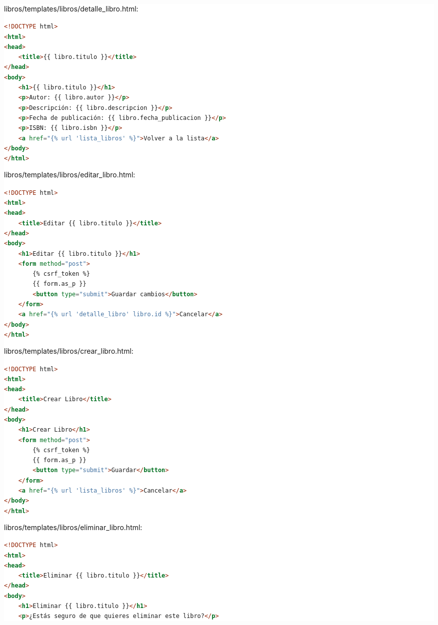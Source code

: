 libros/templates/libros/detalle_libro.html:

```html
<!DOCTYPE html>
<html>
<head>
    <title>{{ libro.titulo }}</title>
</head>
<body>
    <h1>{{ libro.titulo }}</h1>
    <p>Autor: {{ libro.autor }}</p>
    <p>Descripción: {{ libro.descripcion }}</p>
    <p>Fecha de publicación: {{ libro.fecha_publicacion }}</p>
    <p>ISBN: {{ libro.isbn }}</p>
    <a href="{% url 'lista_libros' %}">Volver a la lista</a>
</body>
</html>
```

libros/templates/libros/editar_libro.html:
```html
<!DOCTYPE html>
<html>
<head>
    <title>Editar {{ libro.titulo }}</title>
</head>
<body>
    <h1>Editar {{ libro.titulo }}</h1>
    <form method="post">
        {% csrf_token %}
        {{ form.as_p }}
        <button type="submit">Guardar cambios</button>
    </form>
    <a href="{% url 'detalle_libro' libro.id %}">Cancelar</a>
</body>
</html>
```

libros/templates/libros/crear_libro.html:
```html
<!DOCTYPE html>
<html>
<head>
    <title>Crear Libro</title>
</head>
<body>
    <h1>Crear Libro</h1>
    <form method="post">
        {% csrf_token %}
        {{ form.as_p }}
        <button type="submit">Guardar</button>
    </form>
    <a href="{% url 'lista_libros' %}">Cancelar</a>
</body>
</html>
```
libros/templates/libros/eliminar_libro.html:
```html
<!DOCTYPE html>
<html>
<head>
    <title>Eliminar {{ libro.titulo }}</title>
</head>
<body>
    <h1>Eliminar {{ libro.titulo }}</h1>
    <p>¿Estás seguro de que quieres eliminar este libro?</p>
```